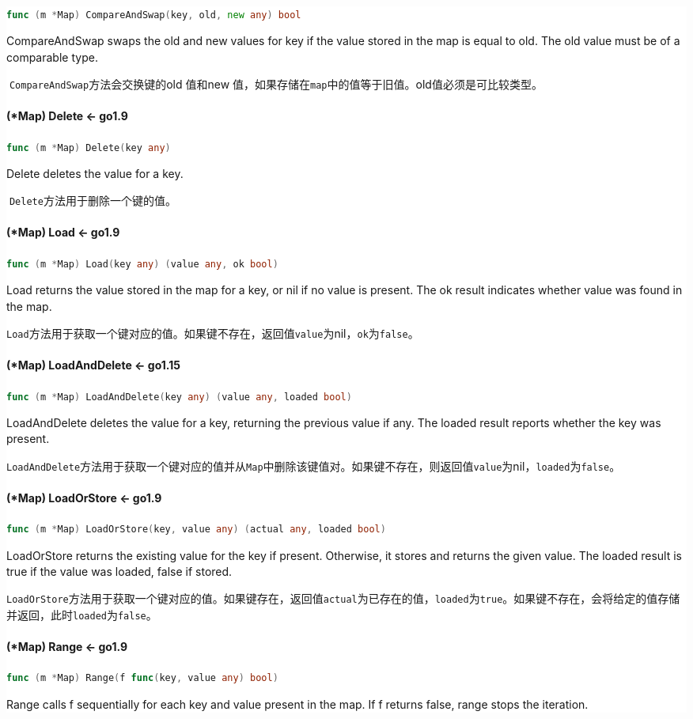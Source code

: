 ``` go 
func (m *Map) CompareAndSwap(key, old, new any) bool
```

CompareAndSwap swaps the old and new values for key if the value stored in the map is equal to old. The old value must be of a comparable type.

​	`CompareAndSwap`方法会交换键的old 值和new 值，如果存储在`map`中的值等于旧值。old值必须是可比较类型。

#### (*Map) Delete  <- go1.9

``` go 
func (m *Map) Delete(key any)
```

Delete deletes the value for a key.

​	`Delete`方法用于删除一个键的值。

#### (*Map) Load  <- go1.9

``` go 
func (m *Map) Load(key any) (value any, ok bool)
```

Load returns the value stored in the map for a key, or nil if no value is present. The ok result indicates whether value was found in the map.

​	`Load`方法用于获取一个键对应的值。如果键不存在，返回值`value`为nil，`ok`为`false`。

#### (*Map) LoadAndDelete  <- go1.15

``` go 
func (m *Map) LoadAndDelete(key any) (value any, loaded bool)
```

LoadAndDelete deletes the value for a key, returning the previous value if any. The loaded result reports whether the key was present.

​	`LoadAndDelete`方法用于获取一个键对应的值并从`Map`中删除该键值对。如果键不存在，则返回值`value`为nil，`loaded`为`false`。

#### (*Map) LoadOrStore  <- go1.9

``` go 
func (m *Map) LoadOrStore(key, value any) (actual any, loaded bool)
```

LoadOrStore returns the existing value for the key if present. Otherwise, it stores and returns the given value. The loaded result is true if the value was loaded, false if stored.

​	`LoadOrStore`方法用于获取一个键对应的值。如果键存在，返回值`actual`为已存在的值，`loaded`为`true`。如果键不存在，会将给定的值存储并返回，此时`loaded`为`false`。

#### (*Map) Range  <- go1.9

``` go 
func (m *Map) Range(f func(key, value any) bool)
```

Range calls f sequentially for each key and value present in the map. If f returns false, range stops the iteration.

